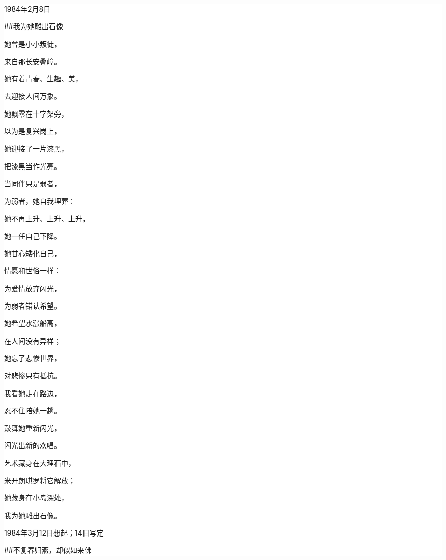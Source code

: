 1984年2月8日



##我为她雕出石像

她曾是小小叛徒，

来自那长安叠嶂。

她有着青春、生趣、美，

去迎接人间万象。

她飘零在十字架旁，

以为是复兴岗上，

她迎接了一片漆黑，

把漆黑当作光亮。

当同伴只是弱者，

为弱者，她自我埋葬：

她不再上升、上升、上升，

她一任自己下降。

她甘心矮化自己，

情愿和世俗一样：

为爱情放弃闪光，

为弱者错认希望。

她希望水涨船高，

在人间没有异样；

她忘了悲惨世界，

对悲惨只有抵抗。

我看她走在路边，

忍不住陪她一趟。

鼓舞她重新闪光，

闪光出新的欢唱。

艺术藏身在大理石中，

米开朗琪罗将它解放；

她藏身在小岛深处，

我为她雕出石像。

1984年3月12日想起；14日写定



##不复春归燕，却似如来佛
